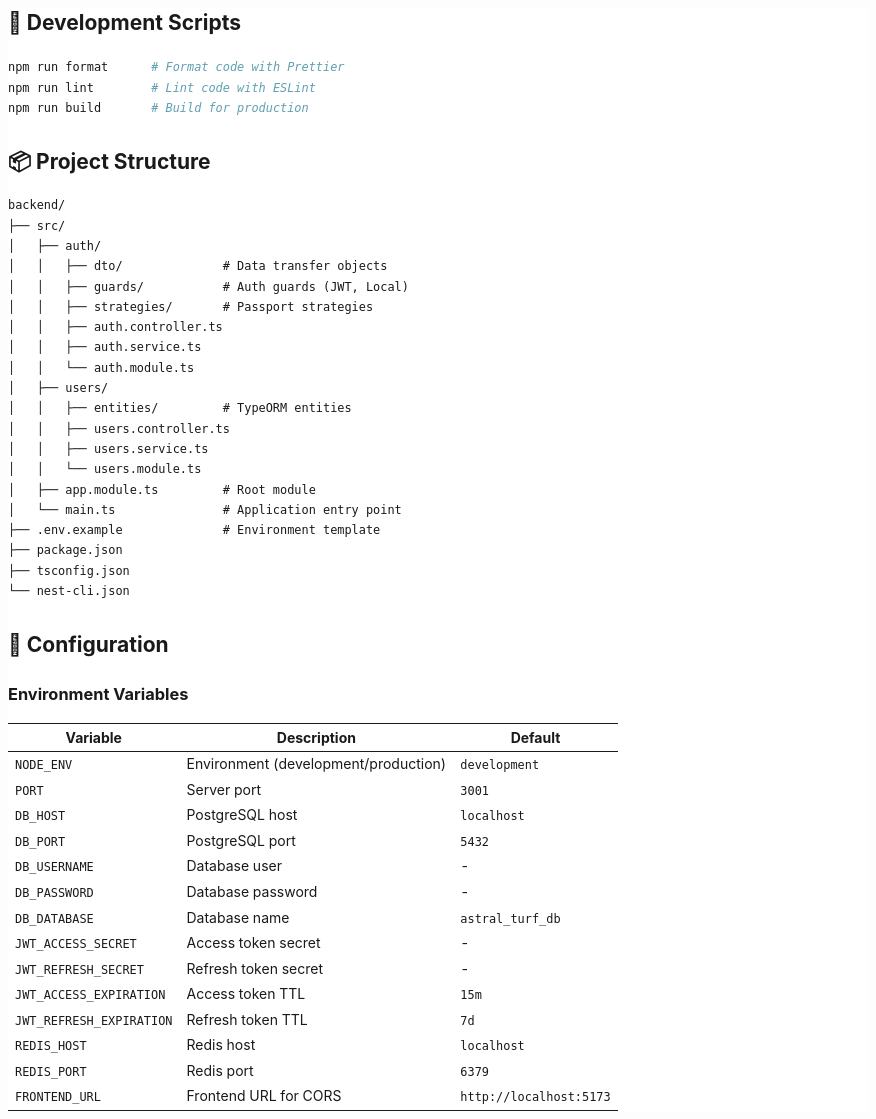 ## 🔨 Development Scripts

```bash
npm run format      # Format code with Prettier
npm run lint        # Lint code with ESLint
npm run build       # Build for production
```

## 📦 Project Structure

```
backend/
├── src/
│   ├── auth/
│   │   ├── dto/              # Data transfer objects
│   │   ├── guards/           # Auth guards (JWT, Local)
│   │   ├── strategies/       # Passport strategies
│   │   ├── auth.controller.ts
│   │   ├── auth.service.ts
│   │   └── auth.module.ts
│   ├── users/
│   │   ├── entities/         # TypeORM entities
│   │   ├── users.controller.ts
│   │   ├── users.service.ts
│   │   └── users.module.ts
│   ├── app.module.ts         # Root module
│   └── main.ts               # Application entry point
├── .env.example              # Environment template
├── package.json
├── tsconfig.json
└── nest-cli.json
```

## 🔧 Configuration

### Environment Variables

| Variable | Description | Default |
|----------|-------------|---------|
| `NODE_ENV` | Environment (development/production) | `development` |
| `PORT` | Server port | `3001` |
| `DB_HOST` | PostgreSQL host | `localhost` |
| `DB_PORT` | PostgreSQL port | `5432` |
| `DB_USERNAME` | Database user | - |
| `DB_PASSWORD` | Database password | - |
| `DB_DATABASE` | Database name | `astral_turf_db` |
| `JWT_ACCESS_SECRET` | Access token secret | - |
| `JWT_REFRESH_SECRET` | Refresh token secret | - |
| `JWT_ACCESS_EXPIRATION` | Access token TTL | `15m` |
| `JWT_REFRESH_EXPIRATION` | Refresh token TTL | `7d` |
| `REDIS_HOST` | Redis host | `localhost` |
| `REDIS_PORT` | Redis port | `6379` |
| `FRONTEND_URL` | Frontend URL for CORS | `http://localhost:5173` |